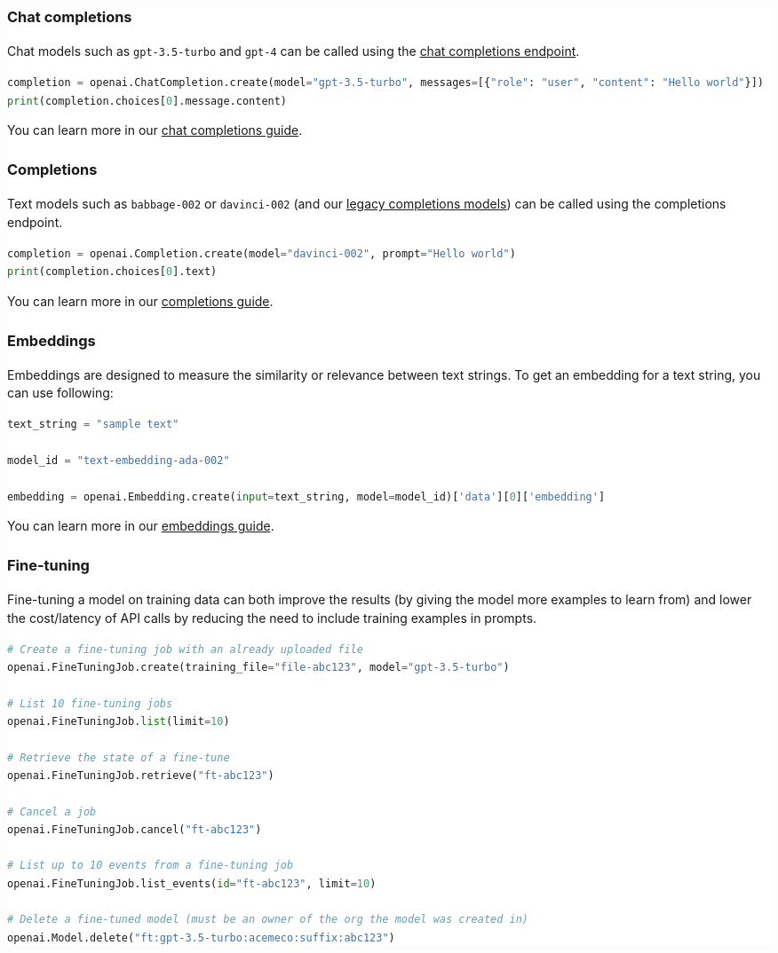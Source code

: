 ### Chat completions

Chat models such as `gpt-3.5-turbo` and `gpt-4` can be called using the [chat completions endpoint](https://platform.openai.com/docs/api-reference/chat/create).

```python
completion = openai.ChatCompletion.create(model="gpt-3.5-turbo", messages=[{"role": "user", "content": "Hello world"}])
print(completion.choices[0].message.content)
```

You can learn more in our [chat completions guide](https://platform.openai.com/docs/guides/gpt/chat-completions-api).

### Completions

Text models such as `babbage-002` or `davinci-002` (and our [legacy completions models](https://platform.openai.com/docs/deprecations/deprecation-history)) can be called using the completions endpoint.

```python
completion = openai.Completion.create(model="davinci-002", prompt="Hello world")
print(completion.choices[0].text)
```

You can learn more in our [completions guide](https://platform.openai.com/docs/guides/gpt/completions-api).

### Embeddings

Embeddings are designed to measure the similarity or relevance between text strings. To get an embedding for a text string, you can use following:

```python
text_string = "sample text"

model_id = "text-embedding-ada-002"

embedding = openai.Embedding.create(input=text_string, model=model_id)['data'][0]['embedding']
```

You can learn more in our [embeddings guide](https://platform.openai.com/docs/guides/embeddings/embeddings).

### Fine-tuning

Fine-tuning a model on training data can both improve the results (by giving the model more examples to learn from) and lower the cost/latency of API calls by reducing the need to include training examples in prompts.

```python
# Create a fine-tuning job with an already uploaded file
openai.FineTuningJob.create(training_file="file-abc123", model="gpt-3.5-turbo")

# List 10 fine-tuning jobs
openai.FineTuningJob.list(limit=10)

# Retrieve the state of a fine-tune
openai.FineTuningJob.retrieve("ft-abc123")

# Cancel a job
openai.FineTuningJob.cancel("ft-abc123")

# List up to 10 events from a fine-tuning job
openai.FineTuningJob.list_events(id="ft-abc123", limit=10)

# Delete a fine-tuned model (must be an owner of the org the model was created in)
openai.Model.delete("ft:gpt-3.5-turbo:acemeco:suffix:abc123")
```